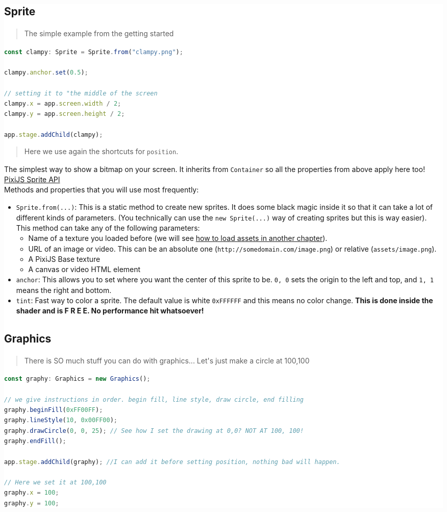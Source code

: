 ## Sprite

> The simple example from the getting started

```ts
const clampy: Sprite = Sprite.from("clampy.png");

clampy.anchor.set(0.5);

// setting it to "the middle of the screen
clampy.x = app.screen.width / 2;
clampy.y = app.screen.height / 2;

app.stage.addChild(clampy);
```

> Here we use again the shortcuts for `position`. 

The simplest way to show a bitmap on your screen. It inherits from `Container` so all the properties from above apply here too!  
[PixiJS Sprite API](https://pixijs.download/dev/docs/PIXI.Sprite.html)  
Methods and properties that you will use most frequently:  

* `Sprite.from(...)`: This is a static method to create new sprites. It does some black magic inside it so that it can take a lot of different kinds of parameters. (You technically can use the `new Sprite(...)` way of creating sprites but this is way easier).  
This method can take any of the following parameters:
  * Name of a texture you loaded before (we will see [how to load assets in another chapter](#recipe-preloading-assets)).
  * URL of an image or video. This can be an absolute one (`http://somedomain.com/image.png`) or relative (`assets/image.png`).
  * A PixiJS Base texture
  * A canvas or video HTML element
* `anchor`: This allows you to set where you want the center of this sprite to be. `0, 0` sets the origin to the left and top, and `1, 1` means the right and bottom.
* `tint`: Fast way to color a sprite. The default value is white `0xFFFFFF` and this means no color change. **This is done inside the shader and is F R E E. No performance hit whatsoever!**

## Graphics

> There is SO much stuff you can do with graphics... Let's just make a circle at 100,100

```ts
const graphy: Graphics = new Graphics();

// we give instructions in order. begin fill, line style, draw circle, end filling
graphy.beginFill(0xFF00FF);
graphy.lineStyle(10, 0x00FF00);
graphy.drawCircle(0, 0, 25); // See how I set the drawing at 0,0? NOT AT 100, 100!
graphy.endFill();

app.stage.addChild(graphy); //I can add it before setting position, nothing bad will happen.

// Here we set it at 100,100
graphy.x = 100;
graphy.y = 100;
```
